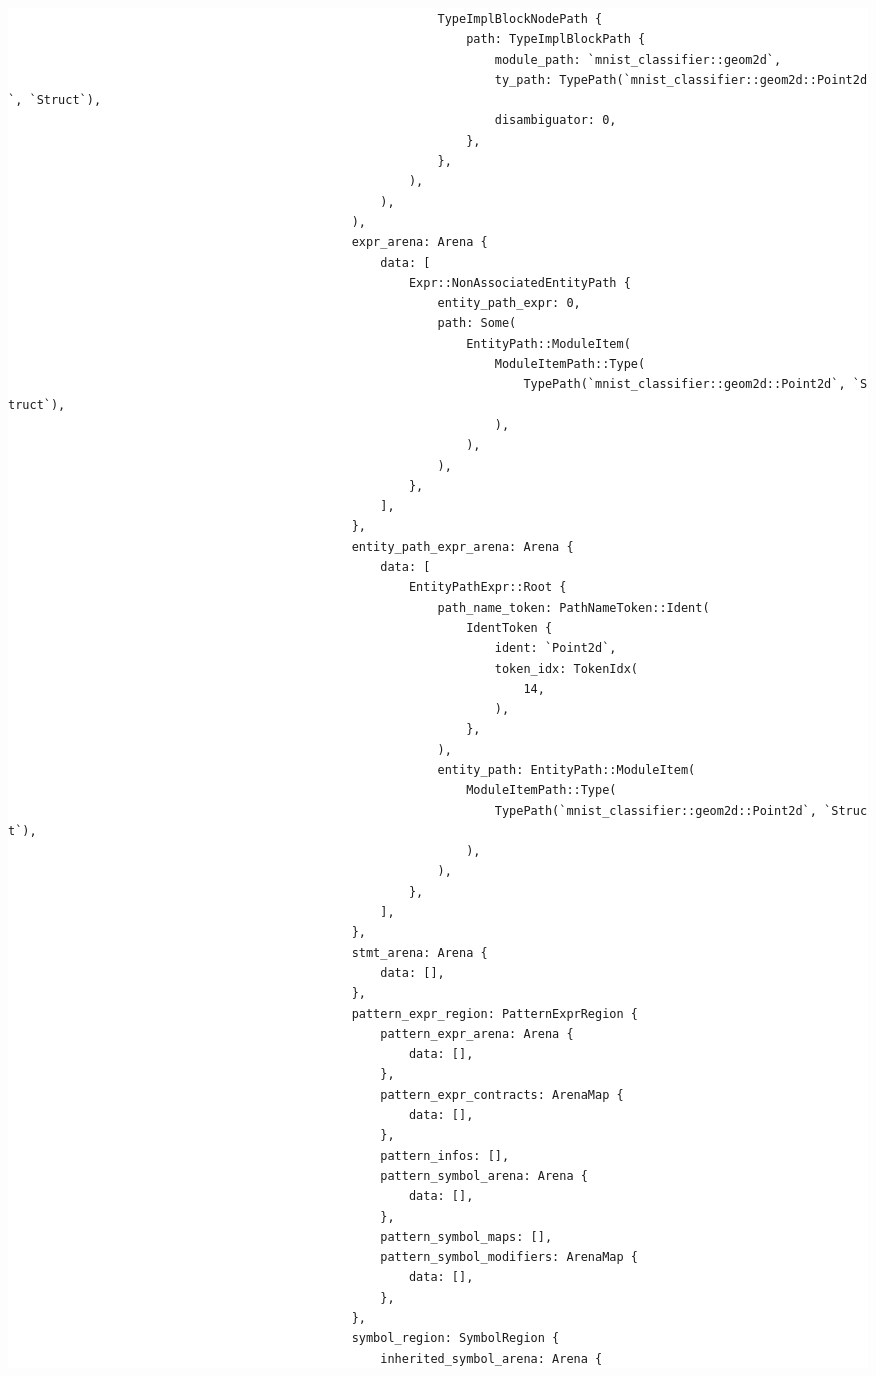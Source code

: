                                                                 TypeImplBlockNodePath {
                                                                    path: TypeImplBlockPath {
                                                                        module_path: `mnist_classifier::geom2d`,
                                                                        ty_path: TypePath(`mnist_classifier::geom2d::Point2d`, `Struct`),
                                                                        disambiguator: 0,
                                                                    },
                                                                },
                                                            ),
                                                        ),
                                                    ),
                                                    expr_arena: Arena {
                                                        data: [
                                                            Expr::NonAssociatedEntityPath {
                                                                entity_path_expr: 0,
                                                                path: Some(
                                                                    EntityPath::ModuleItem(
                                                                        ModuleItemPath::Type(
                                                                            TypePath(`mnist_classifier::geom2d::Point2d`, `Struct`),
                                                                        ),
                                                                    ),
                                                                ),
                                                            },
                                                        ],
                                                    },
                                                    entity_path_expr_arena: Arena {
                                                        data: [
                                                            EntityPathExpr::Root {
                                                                path_name_token: PathNameToken::Ident(
                                                                    IdentToken {
                                                                        ident: `Point2d`,
                                                                        token_idx: TokenIdx(
                                                                            14,
                                                                        ),
                                                                    },
                                                                ),
                                                                entity_path: EntityPath::ModuleItem(
                                                                    ModuleItemPath::Type(
                                                                        TypePath(`mnist_classifier::geom2d::Point2d`, `Struct`),
                                                                    ),
                                                                ),
                                                            },
                                                        ],
                                                    },
                                                    stmt_arena: Arena {
                                                        data: [],
                                                    },
                                                    pattern_expr_region: PatternExprRegion {
                                                        pattern_expr_arena: Arena {
                                                            data: [],
                                                        },
                                                        pattern_expr_contracts: ArenaMap {
                                                            data: [],
                                                        },
                                                        pattern_infos: [],
                                                        pattern_symbol_arena: Arena {
                                                            data: [],
                                                        },
                                                        pattern_symbol_maps: [],
                                                        pattern_symbol_modifiers: ArenaMap {
                                                            data: [],
                                                        },
                                                    },
                                                    symbol_region: SymbolRegion {
                                                        inherited_symbol_arena: Arena {